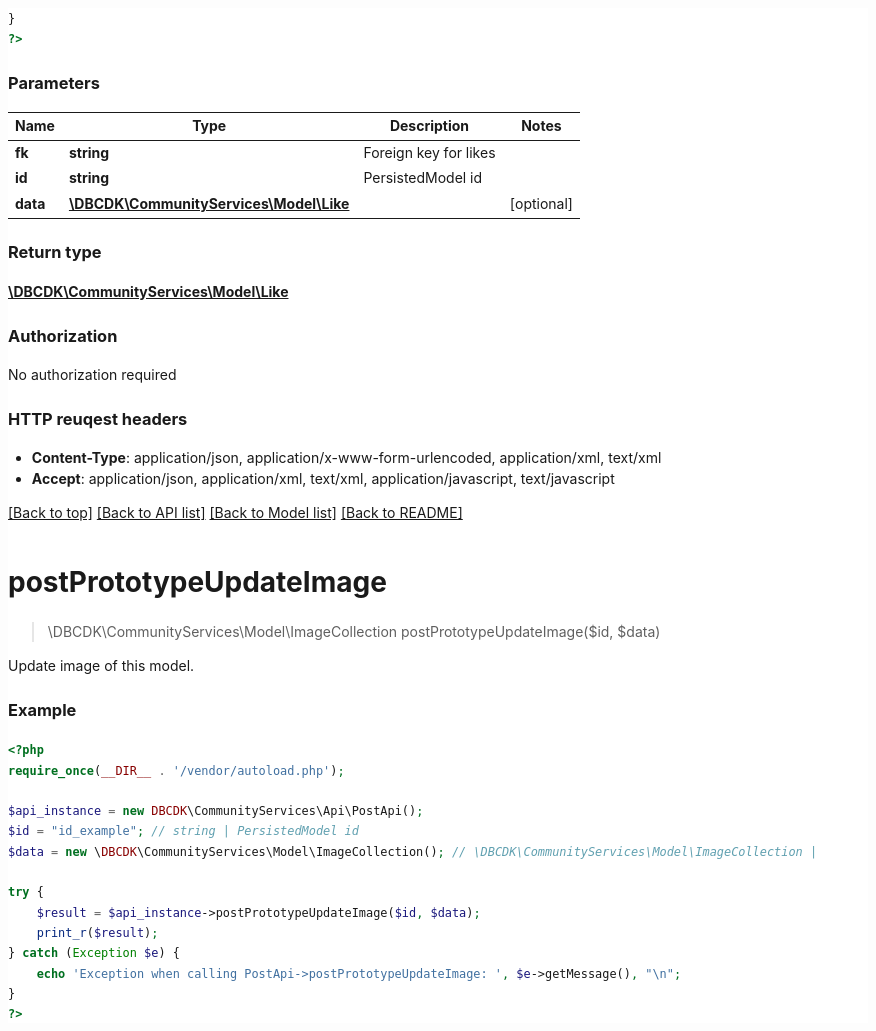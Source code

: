 ```php
}
?>
```

### Parameters

Name | Type | Description  | Notes
------------- | ------------- | ------------- | -------------
 **fk** | **string**| Foreign key for likes | 
 **id** | **string**| PersistedModel id | 
 **data** | [**\DBCDK\CommunityServices\Model\Like**](\DBCDK\CommunityServices\Model\Like.md)|  | [optional] 

### Return type

[**\DBCDK\CommunityServices\Model\Like**](Like.md)

### Authorization

No authorization required

### HTTP reuqest headers

 - **Content-Type**: application/json, application/x-www-form-urlencoded, application/xml, text/xml
 - **Accept**: application/json, application/xml, text/xml, application/javascript, text/javascript

[[Back to top]](#) [[Back to API list]](../README.md#documentation-for-api-endpoints) [[Back to Model list]](../README.md#documentation-for-models) [[Back to README]](../README.md)

# **postPrototypeUpdateImage**
> \DBCDK\CommunityServices\Model\ImageCollection postPrototypeUpdateImage($id, $data)

Update image of this model.

### Example 
```php
<?php
require_once(__DIR__ . '/vendor/autoload.php');

$api_instance = new DBCDK\CommunityServices\Api\PostApi();
$id = "id_example"; // string | PersistedModel id
$data = new \DBCDK\CommunityServices\Model\ImageCollection(); // \DBCDK\CommunityServices\Model\ImageCollection | 

try { 
    $result = $api_instance->postPrototypeUpdateImage($id, $data);
    print_r($result);
} catch (Exception $e) {
    echo 'Exception when calling PostApi->postPrototypeUpdateImage: ', $e->getMessage(), "\n";
}
?>
```
